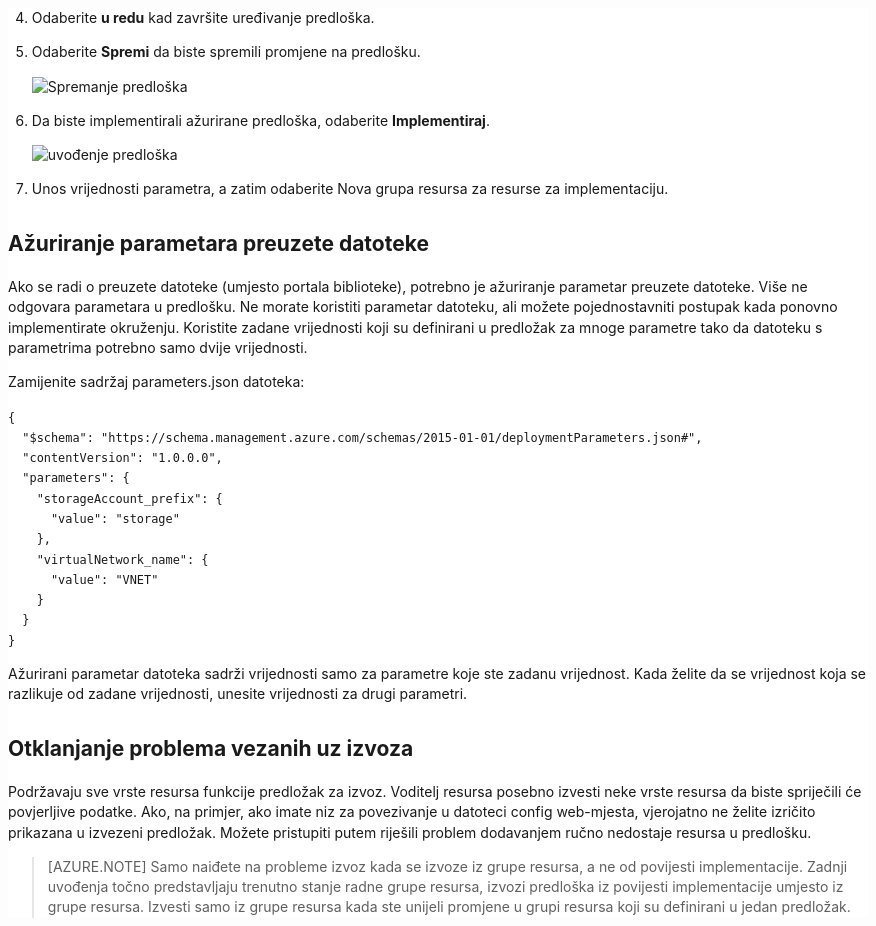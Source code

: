 4. Odaberite **u redu** kad završite uređivanje predloška.

5. Odaberite **Spremi** da biste spremili promjene na predlošku.

     ![Spremanje predloška](./media/resource-manager-export-template/save-template.png)

6. Da biste implementirali ažurirane predloška, odaberite **Implementiraj**.

     ![uvođenje predloška](./media/resource-manager-export-template/deploy-template.png)

7. Unos vrijednosti parametra, a zatim odaberite Nova grupa resursa za resurse za implementaciju.

## <a name="update-the-downloaded-parameters-file"></a>Ažuriranje parametara preuzete datoteke

Ako se radi o preuzete datoteke (umjesto portala biblioteke), potrebno je ažuriranje parametar preuzete datoteke. Više ne odgovara parametara u predlošku. Ne morate koristiti parametar datoteku, ali možete pojednostavniti postupak kada ponovno implementirate okruženju. Koristite zadane vrijednosti koji su definirani u predložak za mnoge parametre tako da datoteku s parametrima potrebno samo dvije vrijednosti.

Zamijenite sadržaj parameters.json datoteka:

```
{
  "$schema": "https://schema.management.azure.com/schemas/2015-01-01/deploymentParameters.json#",
  "contentVersion": "1.0.0.0",
  "parameters": {
    "storageAccount_prefix": {
      "value": "storage"
    },
    "virtualNetwork_name": {
      "value": "VNET"
    }
  }
}
```

Ažurirani parametar datoteka sadrži vrijednosti samo za parametre koje ste zadanu vrijednost. Kada želite da se vrijednost koja se razlikuje od zadane vrijednosti, unesite vrijednosti za drugi parametri.

## <a name="fix-export-issues"></a>Otklanjanje problema vezanih uz izvoza

Podržavaju sve vrste resursa funkcije predložak za izvoz. Voditelj resursa posebno izvesti neke vrste resursa da biste spriječili će povjerljive podatke. Ako, na primjer, ako imate niz za povezivanje u datoteci config web-mjesta, vjerojatno ne želite izričito prikazana u izvezeni predložak. Možete pristupiti putem riješili problem dodavanjem ručno nedostaje resursa u predlošku.

> [AZURE.NOTE] Samo naiđete na probleme izvoz kada se izvoze iz grupe resursa, a ne od povijesti implementacije. Zadnji uvođenja točno predstavljaju trenutno stanje radne grupe resursa, izvozi predloška iz povijesti implementacije umjesto iz grupe resursa. Izvesti samo iz grupe resursa kada ste unijeli promjene u grupi resursa koji su definirani u jedan predložak.
